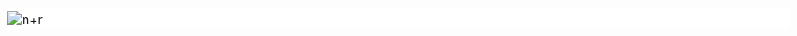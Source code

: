 </math></span><img src="https://wikimedia.org/api/rest_v1/media/math/render/svg/d6a5e6925440ca0c67b8608c15b3fc842d6b3199" class="mwe-math-fallback-image-inline" aria-hidden="true" style="vertical-align: -0.505ex; width:5.284ex; height:2.176ex;" alt="n+r"></span>
</td>
<td style="background:#dfd"><span class="mwe-math-element"><span class="mwe-math-mathml-inline mwe-math-mathml-a11y" style="display: none;"><math xmlns="http://www.w3.org/1998/Math/MathML" alttext="{\displaystyle n+r}">
  <semantics>
    <mrow class="MJX-TeXAtom-ORD">
      <mstyle displaystyle="true" scriptlevel="0">
        <mi>n</mi>
        <mo>+</mo>
        <mi>r</mi>
      </mstyle>
    </mrow>
    <annotation encoding="application/x-tex">{\displaystyle n+r}</annotation>
  </semantics>
